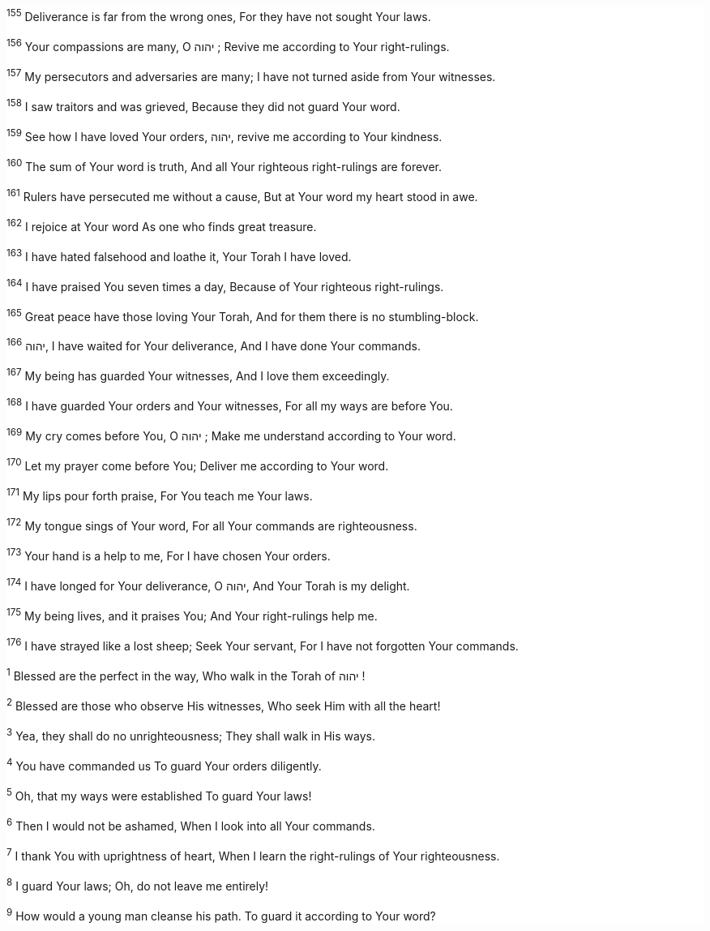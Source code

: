 <sup>155</sup> Deliverance is far from the wrong ones, For they have not sought Your laws.

<sup>156</sup> Your compassions are many, O יהוה ; Revive me according to Your right-rulings.

<sup>157</sup> My persecutors and adversaries are many; I have not turned aside from Your witnesses.

<sup>158</sup> I saw traitors and was grieved, Because they did not guard Your word.

<sup>159</sup> See how I have loved Your orders, יהוה, revive me according to Your kindness.

<sup>160</sup> The sum of Your word is truth, And all Your righteous right-rulings are forever.

<sup>161</sup> Rulers have persecuted me without a cause, But at Your word my heart stood in awe.

<sup>162</sup> I rejoice at Your word As one who finds great treasure.

<sup>163</sup> I have hated falsehood and loathe it, Your Torah I have loved.

<sup>164</sup> I have praised You seven times a day, Because of Your righteous right-rulings.

<sup>165</sup> Great peace have those loving Your Torah, And for them there is no stumbling-block.

<sup>166</sup> יהוה, I have waited for Your deliverance, And I have done Your commands.

<sup>167</sup> My being has guarded Your witnesses, And I love them exceedingly.

<sup>168</sup> I have guarded Your orders and Your witnesses, For all my ways are before You.

<sup>169</sup> My cry comes before You, O יהוה ; Make me understand according to Your word.

<sup>170</sup> Let my prayer come before You; Deliver me according to Your word.

<sup>171</sup> My lips pour forth praise, For You teach me Your laws.

<sup>172</sup> My tongue sings of Your word, For all Your commands are righteousness.

<sup>173</sup> Your hand is a help to me, For I have chosen Your orders.

<sup>174</sup> I have longed for Your deliverance, O יהוה, And Your Torah is my delight.

<sup>175</sup> My being lives, and it praises You; And Your right-rulings help me.

<sup>176</sup> I have strayed like a lost sheep; Seek Your servant, For I have not forgotten Your commands.

<sup>1</sup> Blessed are the perfect in the way, Who walk in the Torah of יהוה !

<sup>2</sup> Blessed are those who observe His witnesses, Who seek Him with all the heart!

<sup>3</sup> Yea, they shall do no unrighteousness; They shall walk in His ways.

<sup>4</sup> You have commanded us To guard Your orders diligently.

<sup>5</sup> Oh, that my ways were established To guard Your laws!

<sup>6</sup> Then I would not be ashamed, When I look into all Your commands.

<sup>7</sup> I thank You with uprightness of heart, When I learn the right-rulings of Your righteousness.

<sup>8</sup> I guard Your laws; Oh, do not leave me entirely!

<sup>9</sup> How would a young man cleanse his path. To guard it according to Your word?
